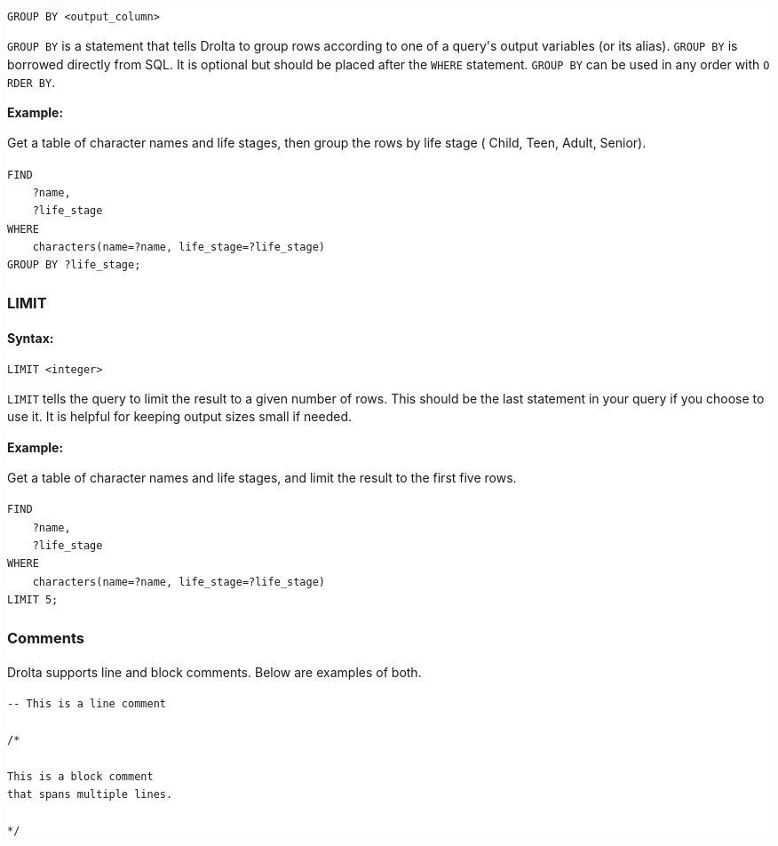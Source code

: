```plaintext
GROUP BY <output_column>
```

`GROUP BY` is a statement that tells Drolta to group rows according to one of a query's
output variables (or its alias). `GROUP BY` is borrowed directly from SQL. It is
optional but should be placed after the `WHERE` statement. `GROUP BY` can be used in any
order with `ORDER BY`.

**Example:**

Get a table of character names and life stages, then group the rows by life stage (
Child, Teen, Adult, Senior).

```plaintext
FIND
    ?name,
    ?life_stage
WHERE
    characters(name=?name, life_stage=?life_stage)
GROUP BY ?life_stage;
```

### LIMIT

**Syntax:**

```plaintext
LIMIT <integer>
```

`LIMIT` tells the query to limit the result to a given number of rows. This should be
the last statement in your query if you choose to use it. It is helpful for keeping
output sizes small if needed.

**Example:**

Get a table of character names and life stages, and limit the result to the first five
rows.

```plaintext
FIND
    ?name,
    ?life_stage
WHERE
    characters(name=?name, life_stage=?life_stage)
LIMIT 5;
```

### Comments

Drolta supports line and block comments. Below are examples of both.

```plaintext
-- This is a line comment

/*

This is a block comment
that spans multiple lines.

*/
```
